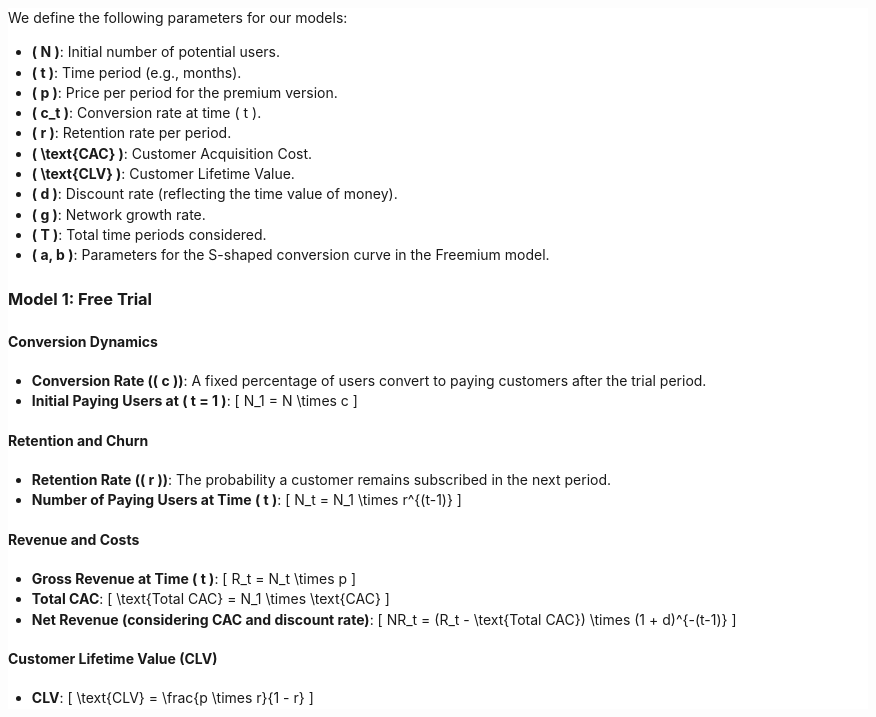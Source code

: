 We define the following parameters for our models:

- **\( N \)**: Initial number of potential users.
- **\( t \)**: Time period (e.g., months).
- **\( p \)**: Price per period for the premium version.
- **\( c_t \)**: Conversion rate at time \( t \).
- **\( r \)**: Retention rate per period.
- **\( \text{CAC} \)**: Customer Acquisition Cost.
- **\( \text{CLV} \)**: Customer Lifetime Value.
- **\( d \)**: Discount rate (reflecting the time value of money).
- **\( g \)**: Network growth rate.
- **\( T \)**: Total time periods considered.
- **\( a, b \)**: Parameters for the S-shaped conversion curve in the Freemium model.

### Model 1: Free Trial

#### Conversion Dynamics

- **Conversion Rate (\( c \))**: A fixed percentage of users convert to paying customers after the trial period.
- **Initial Paying Users at \( t = 1 \)**:
  \[
  N_1 = N \times c
  \]

#### Retention and Churn

- **Retention Rate (\( r \))**: The probability a customer remains subscribed in the next period.
- **Number of Paying Users at Time \( t \)**:
  \[
  N_t = N_1 \times r^{(t-1)}
  \]

#### Revenue and Costs

- **Gross Revenue at Time \( t \)**:
  \[
  R_t = N_t \times p
  \]
- **Total CAC**:
  \[
  \text{Total CAC} = N_1 \times \text{CAC}
  \]
- **Net Revenue (considering CAC and discount rate)**:
  \[
  NR_t = (R_t - \text{Total CAC}) \times (1 + d)^{-(t-1)}
  \]

#### Customer Lifetime Value (CLV)

- **CLV**:
  \[
  \text{CLV} = \frac{p \times r}{1 - r}
  \]
